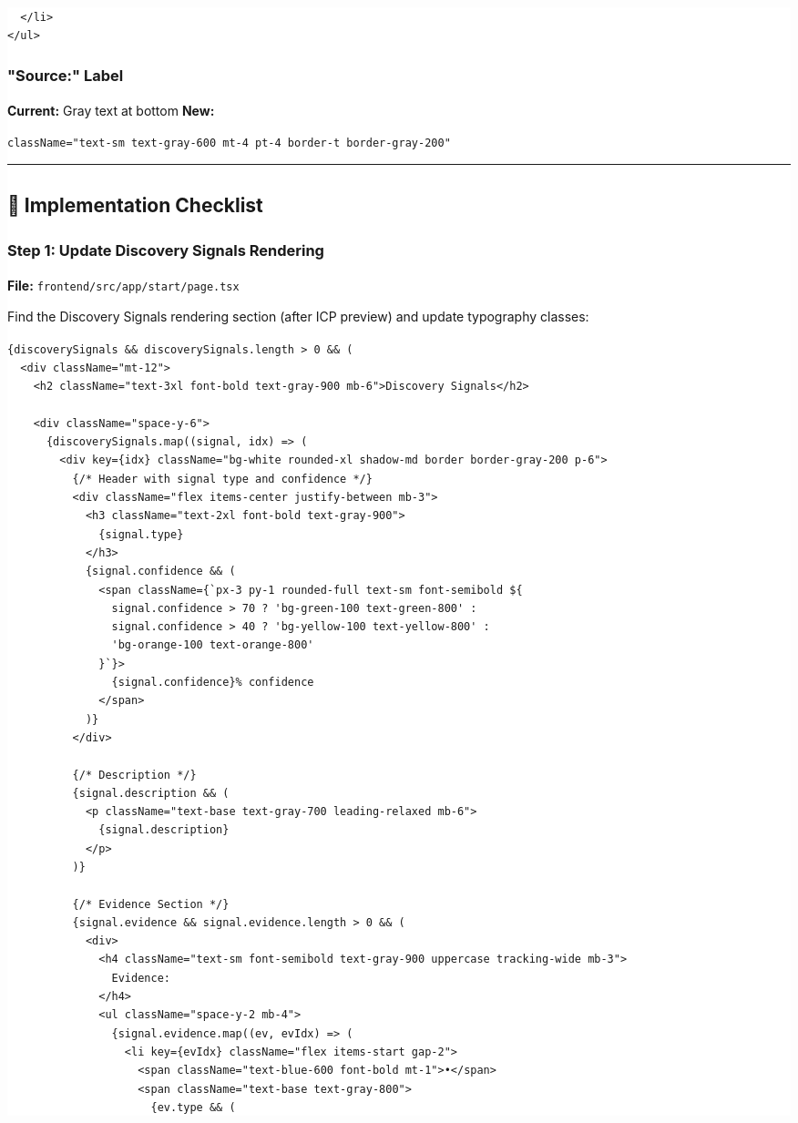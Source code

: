 ```tsx
  </li>
</ul>
```

### "Source:" Label
**Current:** Gray text at bottom
**New:**
```tsx
className="text-sm text-gray-600 mt-4 pt-4 border-t border-gray-200"
```

---

## 📝 Implementation Checklist

### Step 1: Update Discovery Signals Rendering

**File:** `frontend/src/app/start/page.tsx`

Find the Discovery Signals rendering section (after ICP preview) and update typography classes:

```tsx
{discoverySignals && discoverySignals.length > 0 && (
  <div className="mt-12">
    <h2 className="text-3xl font-bold text-gray-900 mb-6">Discovery Signals</h2>

    <div className="space-y-6">
      {discoverySignals.map((signal, idx) => (
        <div key={idx} className="bg-white rounded-xl shadow-md border border-gray-200 p-6">
          {/* Header with signal type and confidence */}
          <div className="flex items-center justify-between mb-3">
            <h3 className="text-2xl font-bold text-gray-900">
              {signal.type}
            </h3>
            {signal.confidence && (
              <span className={`px-3 py-1 rounded-full text-sm font-semibold ${
                signal.confidence > 70 ? 'bg-green-100 text-green-800' :
                signal.confidence > 40 ? 'bg-yellow-100 text-yellow-800' :
                'bg-orange-100 text-orange-800'
              }`}>
                {signal.confidence}% confidence
              </span>
            )}
          </div>

          {/* Description */}
          {signal.description && (
            <p className="text-base text-gray-700 leading-relaxed mb-6">
              {signal.description}
            </p>
          )}

          {/* Evidence Section */}
          {signal.evidence && signal.evidence.length > 0 && (
            <div>
              <h4 className="text-sm font-semibold text-gray-900 uppercase tracking-wide mb-3">
                Evidence:
              </h4>
              <ul className="space-y-2 mb-4">
                {signal.evidence.map((ev, evIdx) => (
                  <li key={evIdx} className="flex items-start gap-2">
                    <span className="text-blue-600 font-bold mt-1">•</span>
                    <span className="text-base text-gray-800">
                      {ev.type && (
```